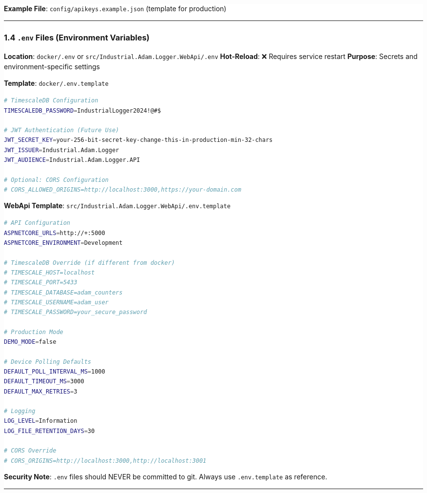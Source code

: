 **Example File**: `config/apikeys.example.json` (template for production)

---

### 1.4 `.env` Files (Environment Variables)
**Location**: `docker/.env` or `src/Industrial.Adam.Logger.WebApi/.env`
**Hot-Reload**: ❌ Requires service restart
**Purpose**: Secrets and environment-specific settings

**Template**: `docker/.env.template`
```bash
# TimescaleDB Configuration
TIMESCALEDB_PASSWORD=IndustrialLogger2024!@#$

# JWT Authentication (Future Use)
JWT_SECRET_KEY=your-256-bit-secret-key-change-this-in-production-min-32-chars
JWT_ISSUER=Industrial.Adam.Logger
JWT_AUDIENCE=Industrial.Adam.Logger.API

# Optional: CORS Configuration
# CORS_ALLOWED_ORIGINS=http://localhost:3000,https://your-domain.com
```

**WebApi Template**: `src/Industrial.Adam.Logger.WebApi/.env.template`
```bash
# API Configuration
ASPNETCORE_URLS=http://+:5000
ASPNETCORE_ENVIRONMENT=Development

# TimescaleDB Override (if different from docker)
# TIMESCALE_HOST=localhost
# TIMESCALE_PORT=5433
# TIMESCALE_DATABASE=adam_counters
# TIMESCALE_USERNAME=adam_user
# TIMESCALE_PASSWORD=your_secure_password

# Production Mode
DEMO_MODE=false

# Device Polling Defaults
DEFAULT_POLL_INTERVAL_MS=1000
DEFAULT_TIMEOUT_MS=3000
DEFAULT_MAX_RETRIES=3

# Logging
LOG_LEVEL=Information
LOG_FILE_RETENTION_DAYS=30

# CORS Override
# CORS_ORIGINS=http://localhost:3000,http://localhost:3001
```

**Security Note**: `.env` files should NEVER be committed to git. Always use `.env.template` as reference.

---